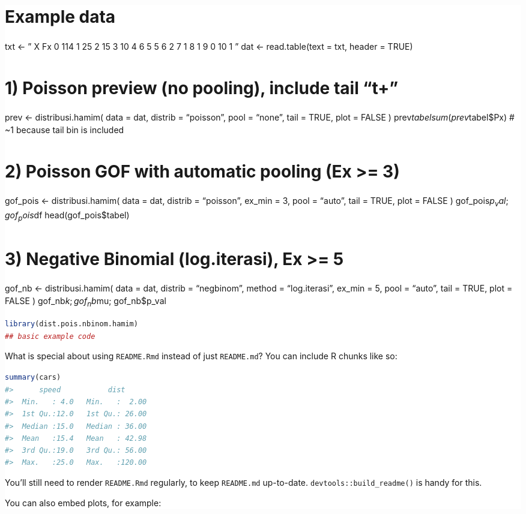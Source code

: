 # Example data

txt \<- ” X Fx 0 114 1 25 2 15 3 10 4 6 5 5 6 2 7 1 8 1 9 0 10 1 ” dat
\<- read.table(text = txt, header = TRUE)

# 1) Poisson preview (no pooling), include tail “t+”

prev \<- distribusi.hamim( data = dat, distrib = “poisson”, pool =
“none”, tail = TRUE, plot = FALSE ) prev$tabel
sum(prev$tabel\$Px) \# ~1 because tail bin is included

# 2) Poisson GOF with automatic pooling (Ex \>= 3)

gof_pois \<- distribusi.hamim( data = dat, distrib = “poisson”, ex_min =
3, pool = “auto”, tail = TRUE, plot = FALSE )
gof_pois$p_val; gof_pois$df head(gof_pois\$tabel)

# 3) Negative Binomial (log.iterasi), Ex \>= 5

gof_nb \<- distribusi.hamim( data = dat, distrib = “negbinom”, method =
“log.iterasi”, ex_min = 5, pool = “auto”, tail = TRUE, plot = FALSE )
gof_nb$k; gof_nb$mu; gof_nb\$p_val

``` r
library(dist.pois.nbinom.hamim)
## basic example code
```

What is special about using `README.Rmd` instead of just `README.md`?
You can include R chunks like so:

``` r
summary(cars)
#>      speed           dist       
#>  Min.   : 4.0   Min.   :  2.00  
#>  1st Qu.:12.0   1st Qu.: 26.00  
#>  Median :15.0   Median : 36.00  
#>  Mean   :15.4   Mean   : 42.98  
#>  3rd Qu.:19.0   3rd Qu.: 56.00  
#>  Max.   :25.0   Max.   :120.00
```

You’ll still need to render `README.Rmd` regularly, to keep `README.md`
up-to-date. `devtools::build_readme()` is handy for this.

You can also embed plots, for example:
